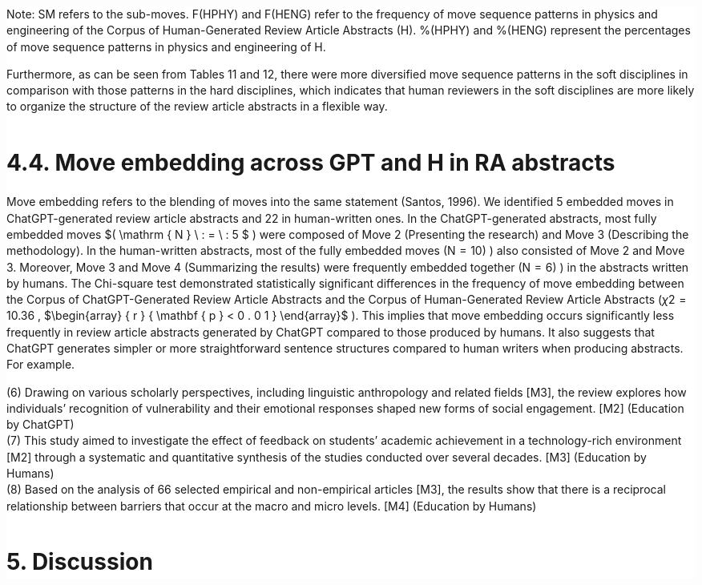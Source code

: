 Note: SM refers to the sub-moves. F(HPHY) and F(HENG) refer to the frequency of move sequence patterns in physics and engineering of the Corpus of Human-Generated Review Article Abstracts (H). $\% ( \mathrm { H P H Y } )$ and $\% ( \mathrm { H E N G } )$ represent the percentages of move sequence patterns in physics and engineering of H.

Furthermore, as can be seen from Tables 11 and 12, there were more diversified move sequence patterns in the soft disciplines in comparison with those patterns in the hard disciplines, which indicates that human reviewers in the soft disciplines are more likely to organize the structure of the review article abstracts in a flexible way.

# 4.4. Move embedding across GPT and H in RA abstracts

Move embedding refers to the blending of moves into the same statement (Santos, 1996). We identified 5 embedded moves in ChatGPT-generated review article abstracts and 22 in human-written ones. In the ChatGPT-generated abstracts, most fully embedded moves $( \mathrm { N } \ : = \ : 5 $ ) were composed of Move 2 (Presenting the research) and Move 3 (Describing the methodology). In the human-written abstracts, most of the fully embedded moves $( \mathrm { N } = 1 0 )$ ) also consisted of Move 2 and Move 3. Moreover, Move 3 and Move 4 (Summarizing the results) were frequently embedded together $\left( \mathrm { N } = 6 \right)$ ) in the abstracts written by humans. The Chi-square test demonstrated statistically significant differences in the frequency of move embedding between the Corpus of ChatGPT-Generated Review Article Abstracts and the Corpus of Human-Generated Review Article Abstracts $( \chi 2 = 1 0 . 3 6$ , $\begin{array} { r } { \mathbf { p } < 0 . 0 1 } \end{array}$ ). This implies that move embedding occurs significantly less frequently in review article abstracts generated by ChatGPT compared to those produced by humans. It also suggests that ChatGPT generates simpler or more straightforward sentence structures compared to human writers when producing abstracts. For example.

(6) Drawing on various scholarly perspectives, including linguistic anthropology and related fields [M3], the review explores how individuals’ recognition of vulnerability and their emotional responses shaped new forms of social engagement. [M2] (Education by ChatGPT)   
(7) This study aimed to investigate the effect of feedback on students’ academic achievement in a technology-rich environment [M2] through a systematic and quantitative synthesis of the studies conducted over several decades. [M3] (Education by Humans)   
(8) Based on the analysis of 66 selected empirical and non-empirical articles [M3], the results show that there is a reciprocal relationship between barriers that occur at the macro and micro levels. [M4] (Education by Humans)

# 5. Discussion
